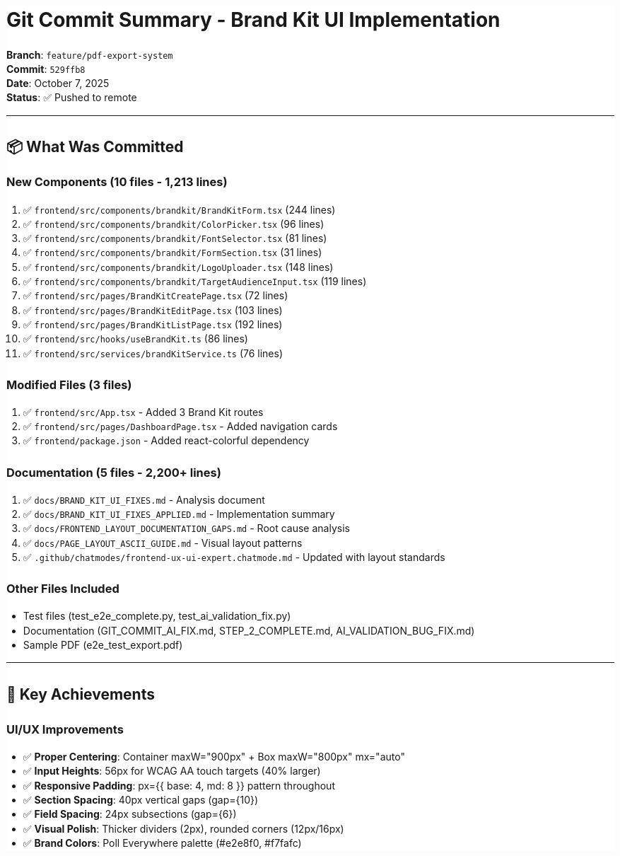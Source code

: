 # Git Commit Summary - Brand Kit UI Implementation

**Branch**: `feature/pdf-export-system`  
**Commit**: `529ffb8`  
**Date**: October 7, 2025  
**Status**: ✅ Pushed to remote

---

## 📦 What Was Committed

### New Components (10 files - 1,213 lines)
1. ✅ `frontend/src/components/brandkit/BrandKitForm.tsx` (244 lines)
2. ✅ `frontend/src/components/brandkit/ColorPicker.tsx` (96 lines)
3. ✅ `frontend/src/components/brandkit/FontSelector.tsx` (81 lines)
4. ✅ `frontend/src/components/brandkit/FormSection.tsx` (31 lines)
5. ✅ `frontend/src/components/brandkit/LogoUploader.tsx` (148 lines)
6. ✅ `frontend/src/components/brandkit/TargetAudienceInput.tsx` (119 lines)
7. ✅ `frontend/src/pages/BrandKitCreatePage.tsx` (72 lines)
8. ✅ `frontend/src/pages/BrandKitEditPage.tsx` (103 lines)
9. ✅ `frontend/src/pages/BrandKitListPage.tsx` (192 lines)
10. ✅ `frontend/src/hooks/useBrandKit.ts` (86 lines)
11. ✅ `frontend/src/services/brandKitService.ts` (76 lines)

### Modified Files (3 files)
1. ✅ `frontend/src/App.tsx` - Added 3 Brand Kit routes
2. ✅ `frontend/src/pages/DashboardPage.tsx` - Added navigation cards
3. ✅ `frontend/package.json` - Added react-colorful dependency

### Documentation (5 files - 2,200+ lines)
1. ✅ `docs/BRAND_KIT_UI_FIXES.md` - Analysis document
2. ✅ `docs/BRAND_KIT_UI_FIXES_APPLIED.md` - Implementation summary
3. ✅ `docs/FRONTEND_LAYOUT_DOCUMENTATION_GAPS.md` - Root cause analysis
4. ✅ `docs/PAGE_LAYOUT_ASCII_GUIDE.md` - Visual layout patterns
5. ✅ `.github/chatmodes/frontend-ux-ui-expert.chatmode.md` - Updated with layout standards

### Other Files Included
- Test files (test_e2e_complete.py, test_ai_validation_fix.py)
- Documentation (GIT_COMMIT_AI_FIX.md, STEP_2_COMPLETE.md, AI_VALIDATION_BUG_FIX.md)
- Sample PDF (e2e_test_export.pdf)

---

## 🎯 Key Achievements

### UI/UX Improvements
- ✅ **Proper Centering**: Container maxW="900px" + Box maxW="800px" mx="auto"
- ✅ **Input Heights**: 56px for WCAG AA touch targets (40% larger)
- ✅ **Responsive Padding**: px={{ base: 4, md: 8 }} pattern throughout
- ✅ **Section Spacing**: 40px vertical gaps (gap={10})
- ✅ **Field Spacing**: 24px subsections (gap={6})
- ✅ **Visual Polish**: Thicker dividers (2px), rounded corners (12px/16px)
- ✅ **Brand Colors**: Poll Everywhere palette (#e2e8f0, #f7fafc)
